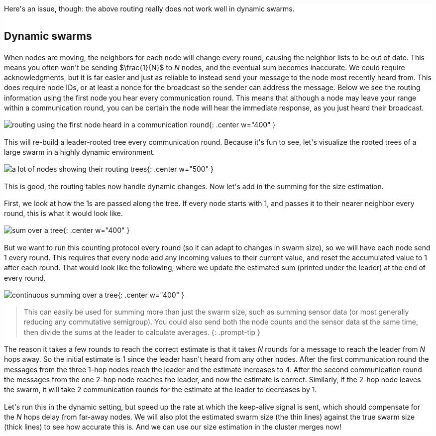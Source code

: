 Here's an issue, though: the above routing really does not work well in dynamic swarms. 

## Dynamic swarms

When nodes are moving, the neighbors for each node will change every round, causing the neighbor lists to be out of date. This means you often won't be sending $\frac{1}{N}$ to $N$ nodes, and the eventual sum becomes inaccurate. We could require acknowledgments, but it is far easier and just as reliable to instead send your message to the node most recently heard from. This does require node IDs, or at least a nonce for the broadcast so the sender can address the message. Below we see the routing information using the first node you hear every communication round. This means that although a node may leave your range within a communication round, you can be certain the node will hear the immediate response, as you just heard their broadcast.

![routing using the first node heard in a communication round](dynamic_routing.gif){: .center w="400" }

This will re-build a leader-rooted tree every communication round. Because it's fun to see, let's visualize the rooted trees of a large swarm in a highly dynamic environment.

![a lot of nodes showing their routing trees](large_routing_tree.gif){: .center w="500" }

This is good, the routing tables now handle dynamic changes. Now let's add in the summing for the size estimation.

First, we look at how the $1$s are passed along the tree. If every node starts with $1$, and passes it to their nearer neighbor every round, this is what it would look like.

![sum over a tree](one_round_sum.gif){: .center w="400" }

But we want to run this counting protocol every round (so it can adapt to changes in swarm size), so we will have each node send $1$ every round. This requires that every node add any incoming values to their current value, and reset the accumulated value to $1$ after each round. That would look like the following, where we update the estimated sum (printed under the leader) at the end of every round.

![continuous summing over a tree](many_rounds_sum.gif){: .center w="400" }

> This can easily be used for summing more than just the swarm size, such as summing sensor data (or most generally reducing any commutative semigroup). You could also send both the node counts and the sensor data st the same time, then divide the sums at the leader to calculate averages.
{: .prompt-tip }

The reason it takes a few rounds to reach the correct estimate is that it takes $N$ rounds for a message to reach the leader from $N$ hops away. So the initial estimate is $1$ since the leader hasn't heard from any other nodes. After the first communication round the messages from the three $1$-hop nodes reach the leader and the estimate increases to $4$. After the second communication round the messages from the one $2$-hop node reaches the leader, and now the estimate is correct. Similarly, if the $2$-hop node leaves the swarm, it will take $2$ communication rounds for the estimate at the leader to decreases by $1$.

Let's run this in the dynamic setting, but speed up the rate at which the keep-alive signal is sent, which should compensate for the $N$ hops delay from far-away nodes. We will also plot the estimated swarm size (the thin lines) against the true swarm size (thick lines) to see how accurate this is. And we can use our size estimation in the cluster merges now!

